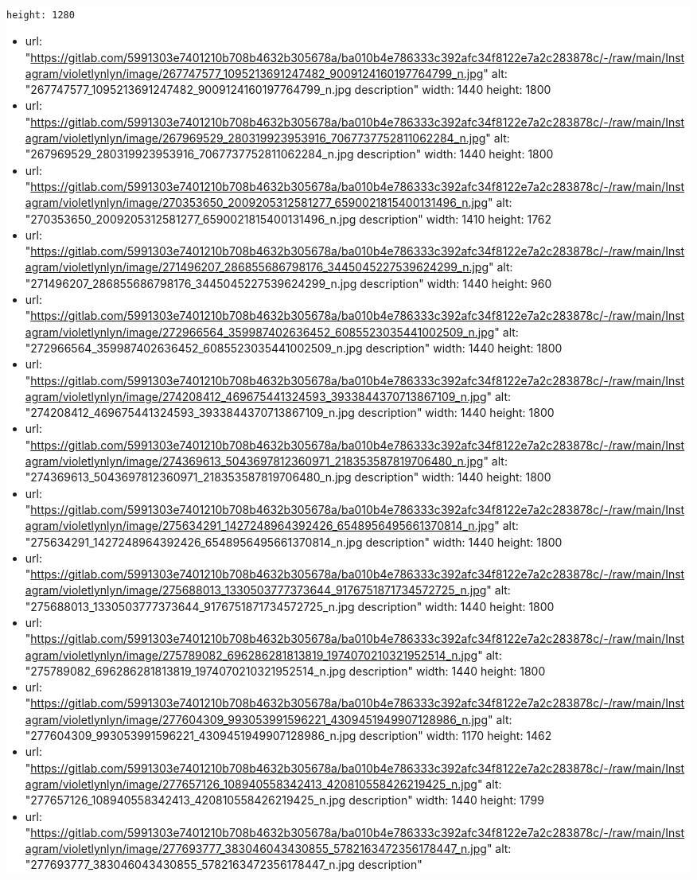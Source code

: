     height: 1280
  - url: "https://gitlab.com/5991303e7401210b708b4632b305678a/ba010b4e786333c392afc34f8122e7a2c283878c/-/raw/main/Instagram/violetlynlyn/image/267747577_1095213691247482_9009124160197764799_n.jpg"
    alt: "267747577_1095213691247482_9009124160197764799_n.jpg description"
    width: 1440
    height: 1800
  - url: "https://gitlab.com/5991303e7401210b708b4632b305678a/ba010b4e786333c392afc34f8122e7a2c283878c/-/raw/main/Instagram/violetlynlyn/image/267969529_280319923953916_7067737752811062284_n.jpg"
    alt: "267969529_280319923953916_7067737752811062284_n.jpg description"
    width: 1440
    height: 1800
  - url: "https://gitlab.com/5991303e7401210b708b4632b305678a/ba010b4e786333c392afc34f8122e7a2c283878c/-/raw/main/Instagram/violetlynlyn/image/270353650_2009205312581277_6590021815400131496_n.jpg"
    alt: "270353650_2009205312581277_6590021815400131496_n.jpg description"
    width: 1410
    height: 1762
  - url: "https://gitlab.com/5991303e7401210b708b4632b305678a/ba010b4e786333c392afc34f8122e7a2c283878c/-/raw/main/Instagram/violetlynlyn/image/271496207_286855686798176_3445045227539624299_n.jpg"
    alt: "271496207_286855686798176_3445045227539624299_n.jpg description"
    width: 1440
    height: 960
  - url: "https://gitlab.com/5991303e7401210b708b4632b305678a/ba010b4e786333c392afc34f8122e7a2c283878c/-/raw/main/Instagram/violetlynlyn/image/272966564_359987402636452_6085523035441002509_n.jpg"
    alt: "272966564_359987402636452_6085523035441002509_n.jpg description"
    width: 1440
    height: 1800
  - url: "https://gitlab.com/5991303e7401210b708b4632b305678a/ba010b4e786333c392afc34f8122e7a2c283878c/-/raw/main/Instagram/violetlynlyn/image/274208412_469675441324593_3933844370713867109_n.jpg"
    alt: "274208412_469675441324593_3933844370713867109_n.jpg description"
    width: 1440
    height: 1800
  - url: "https://gitlab.com/5991303e7401210b708b4632b305678a/ba010b4e786333c392afc34f8122e7a2c283878c/-/raw/main/Instagram/violetlynlyn/image/274369613_5043697812360971_218353587819706480_n.jpg"
    alt: "274369613_5043697812360971_218353587819706480_n.jpg description"
    width: 1440
    height: 1800
  - url: "https://gitlab.com/5991303e7401210b708b4632b305678a/ba010b4e786333c392afc34f8122e7a2c283878c/-/raw/main/Instagram/violetlynlyn/image/275634291_1427248964392426_6548956495661370814_n.jpg"
    alt: "275634291_1427248964392426_6548956495661370814_n.jpg description"
    width: 1440
    height: 1800
  - url: "https://gitlab.com/5991303e7401210b708b4632b305678a/ba010b4e786333c392afc34f8122e7a2c283878c/-/raw/main/Instagram/violetlynlyn/image/275688013_1330503777373644_9176751871734572725_n.jpg"
    alt: "275688013_1330503777373644_9176751871734572725_n.jpg description"
    width: 1440
    height: 1800
  - url: "https://gitlab.com/5991303e7401210b708b4632b305678a/ba010b4e786333c392afc34f8122e7a2c283878c/-/raw/main/Instagram/violetlynlyn/image/275789082_696286281813819_1974070210321952514_n.jpg"
    alt: "275789082_696286281813819_1974070210321952514_n.jpg description"
    width: 1440
    height: 1800
  - url: "https://gitlab.com/5991303e7401210b708b4632b305678a/ba010b4e786333c392afc34f8122e7a2c283878c/-/raw/main/Instagram/violetlynlyn/image/277604309_993053991596221_4309451949907128986_n.jpg"
    alt: "277604309_993053991596221_4309451949907128986_n.jpg description"
    width: 1170
    height: 1462
  - url: "https://gitlab.com/5991303e7401210b708b4632b305678a/ba010b4e786333c392afc34f8122e7a2c283878c/-/raw/main/Instagram/violetlynlyn/image/277657126_108940558342413_420810558426219425_n.jpg"
    alt: "277657126_108940558342413_420810558426219425_n.jpg description"
    width: 1440
    height: 1799
  - url: "https://gitlab.com/5991303e7401210b708b4632b305678a/ba010b4e786333c392afc34f8122e7a2c283878c/-/raw/main/Instagram/violetlynlyn/image/277693777_383046043430855_5782163472356178447_n.jpg"
    alt: "277693777_383046043430855_5782163472356178447_n.jpg description"